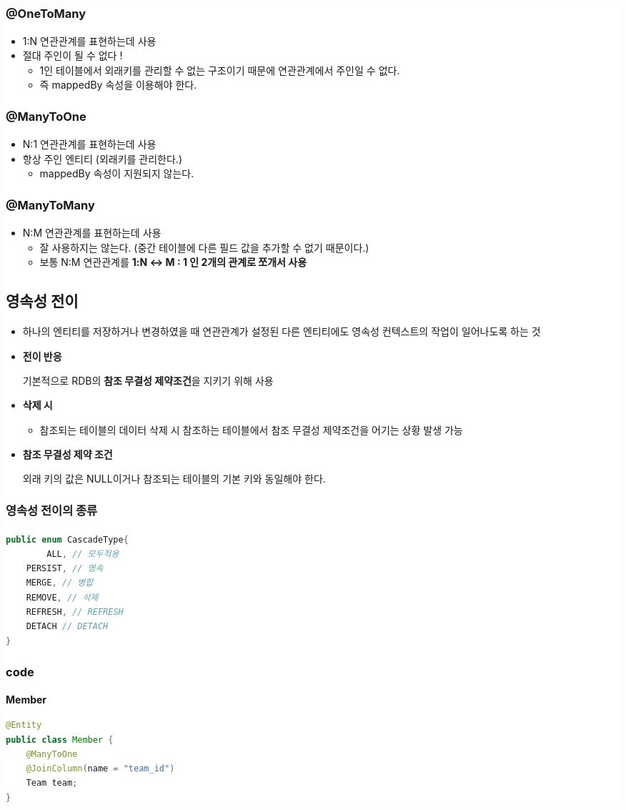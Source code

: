 ### @OneToMany

- 1:N 연관관계를 표현하는데 사용
- 절대 주인이 될 수 없다 !
    - 1인 테이블에서 외래키를 관리할 수 없는 구조이기 때문에 연관관계에서 주인일 수 없다.
    - 즉 mappedBy 속성을 이용해야 한다.

### @ManyToOne

- N:1 연관관계를 표현하는데 사용
- 항상 주인 엔티티 (외래키를 관리한다.)
    - mappedBy 속성이 지원되지 않는다.

### @ManyToMany

- N:M 연관관계를 표현하는데 사용
    - 잘 사용하지는 않는다. (중간 테이블에 다른 필드 값을 추가할 수 없기 때문이다.)
    - 보통 N:M 연관관계를 **1:N ↔ M : 1 인 2개의 관계로 쪼개서 사용**

## 영속성 전이

- 하나의 엔티티를 저장하거나 변경하였을 때 연관관계가 설정된 다른 엔티티에도 영속성 컨텍스트의 작업이 일어나도록 하는 것
- **전이 반응**

  기본적으로 RDB의 **참조 무결성 제약조건**을 지키기 위해 사용

- **삭제 시**
    - 참조되는 테이블의 데이터 삭제 시 참조하는 테이블에서 참조 무결성 제약조건을 어기는 상황 발생 가능
- **참조 무결성 제약 조건**

  외래 키의 값은 NULL이거나 참조되는 테이블의 기본 키와 동일해야 한다.


### 영속성 전이의 종류

```java
public enum CascadeType{
		ALL, // 모두적용
    PERSIST, // 영속
    MERGE, // 병합
    REMOVE, // 삭제
    REFRESH, // REFRESH
    DETACH // DETACH
}
```

### code

**Member**

```java
@Entity
public class Member {
    @ManyToOne
    @JoinColumn(name = "team_id")
    Team team;
}
```
